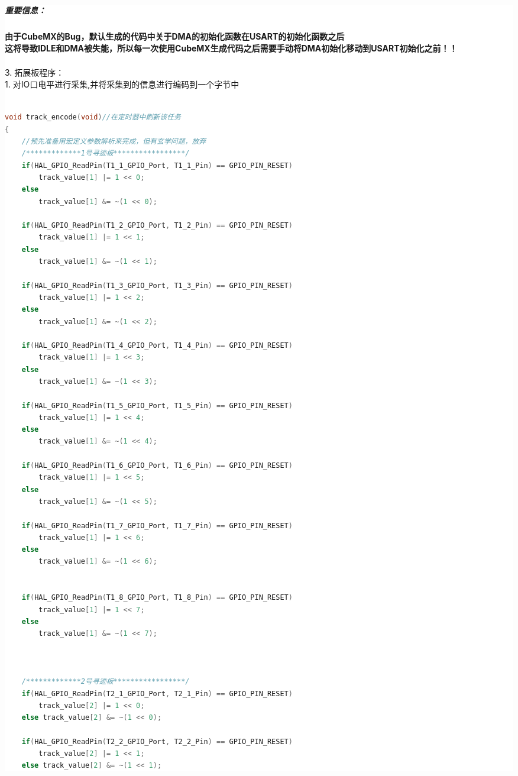 ##### 重要信息：
**由于CubeMX的Bug，默认生成的代码中关于DMA的初始化函数在USART的初始化函数之后  
这将导致IDLE和DMA被失能，所以每一次使用CubeMX生成代码之后需要手动将DMA初始化移动到USART初始化之前！！**    
<span id="循迹拓展板"></span>  
3. 拓展板程序：  
    1. 对IO口电平进行采集,并将采集到的信息进行编码到一个字节中
```c

void track_encode(void)//在定时器中刷新该任务
{
    //预先准备用宏定义参数解析来完成，但有玄学问题，放弃
    /*************1号寻迹板*****************/
    if(HAL_GPIO_ReadPin(T1_1_GPIO_Port, T1_1_Pin) == GPIO_PIN_RESET)
        track_value[1] |= 1 << 0;
    else
        track_value[1] &= ~(1 << 0);

    if(HAL_GPIO_ReadPin(T1_2_GPIO_Port, T1_2_Pin) == GPIO_PIN_RESET)
        track_value[1] |= 1 << 1;
    else
        track_value[1] &= ~(1 << 1);

    if(HAL_GPIO_ReadPin(T1_3_GPIO_Port, T1_3_Pin) == GPIO_PIN_RESET)
        track_value[1] |= 1 << 2;
    else
        track_value[1] &= ~(1 << 2);

    if(HAL_GPIO_ReadPin(T1_4_GPIO_Port, T1_4_Pin) == GPIO_PIN_RESET)
        track_value[1] |= 1 << 3;
    else
        track_value[1] &= ~(1 << 3);

    if(HAL_GPIO_ReadPin(T1_5_GPIO_Port, T1_5_Pin) == GPIO_PIN_RESET)
        track_value[1] |= 1 << 4;
    else
        track_value[1] &= ~(1 << 4);

    if(HAL_GPIO_ReadPin(T1_6_GPIO_Port, T1_6_Pin) == GPIO_PIN_RESET)
        track_value[1] |= 1 << 5;
    else
        track_value[1] &= ~(1 << 5);

    if(HAL_GPIO_ReadPin(T1_7_GPIO_Port, T1_7_Pin) == GPIO_PIN_RESET)
        track_value[1] |= 1 << 6;
    else
        track_value[1] &= ~(1 << 6);


    if(HAL_GPIO_ReadPin(T1_8_GPIO_Port, T1_8_Pin) == GPIO_PIN_RESET)
        track_value[1] |= 1 << 7;
    else
        track_value[1] &= ~(1 << 7);



    /*************2号寻迹板*****************/
    if(HAL_GPIO_ReadPin(T2_1_GPIO_Port, T2_1_Pin) == GPIO_PIN_RESET)
        track_value[2] |= 1 << 0;
    else track_value[2] &= ~(1 << 0);

    if(HAL_GPIO_ReadPin(T2_2_GPIO_Port, T2_2_Pin) == GPIO_PIN_RESET)
        track_value[2] |= 1 << 1;
    else track_value[2] &= ~(1 << 1);
```